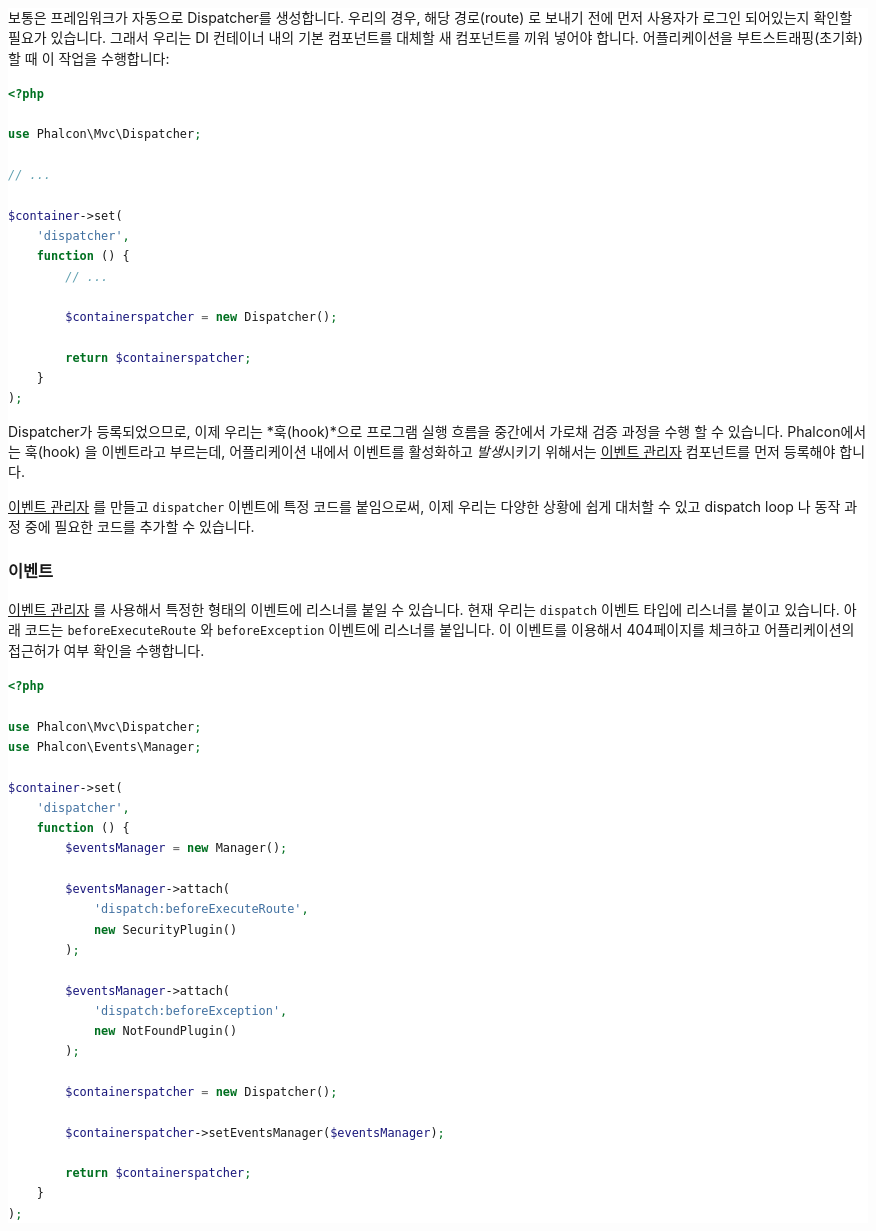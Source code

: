 보통은 프레임워크가 자동으로 Dispatcher를 생성합니다. 우리의 경우, 해당 경로(route) 로 보내기 전에 먼저 사용자가 로그인 되어있는지 확인할 필요가 있습니다. 그래서 우리는 DI 컨테이너 내의 기본 컴포넌트를 대체할 새 컴포넌트를 끼워 넣어야 합니다. 어플리케이션을 부트스트래핑(초기화) 할 때 이 작업을 수행합니다:

```php
<?php

use Phalcon\Mvc\Dispatcher;

// ...

$container->set(
    'dispatcher',
    function () {
        // ...

        $containerspatcher = new Dispatcher();

        return $containerspatcher;
    }
);
```

Dispatcher가 등록되었으므로, 이제 우리는 *훅(hook)*으로 프로그램 실행 흐름을 중간에서 가로채 검증 과정을 수행 할 수 있습니다. Phalcon에서는 훅(hook) 을 이벤트라고 부르는데, 어플리케이션 내에서 이벤트를 활성화하고 *발생*시키기 위해서는 [이벤트 관리자](events) 컴포넌트를 먼저 등록해야 합니다.

[이벤트 관리자](events) 를 만들고 `dispatcher` 이벤트에 특정 코드를 붙임으로써, 이제 우리는 다양한 상황에 쉽게 대처할 수 있고 dispatch loop 나 동작 과정 중에 필요한 코드를 추가할 수 있습니다.

### 이벤트

[이벤트 관리자](events) 를 사용해서 특정한 형태의 이벤트에 리스너를 붙일 수 있습니다. 현재 우리는 `dispatch` 이벤트 타입에 리스너를 붙이고 있습니다. 아래 코드는 `beforeExecuteRoute` 와 `beforeException` 이벤트에 리스너를 붙입니다. 이 이벤트를 이용해서 404페이지를 체크하고 어플리케이션의 접근허가 여부 확인을 수행합니다.

```php
<?php

use Phalcon\Mvc\Dispatcher;
use Phalcon\Events\Manager;

$container->set(
    'dispatcher',
    function () {
        $eventsManager = new Manager();

        $eventsManager->attach(
            'dispatch:beforeExecuteRoute',
            new SecurityPlugin()
        );

        $eventsManager->attach(
            'dispatch:beforeException',
            new NotFoundPlugin()
        );

        $containerspatcher = new Dispatcher();

        $containerspatcher->setEventsManager($eventsManager);

        return $containerspatcher;
    }
);
```
